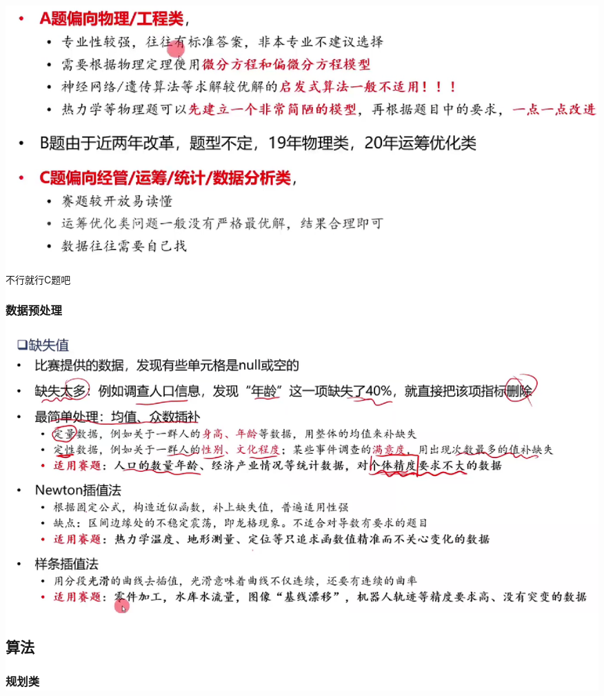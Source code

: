 ![image-20221210222920592](美赛.assets/image-20221210222920592.png)

不行就行C题吧

### 数据预处理

![image-20221210222848184](美赛.assets/image-20221210222848184.png)

## 算法

### 规划类

